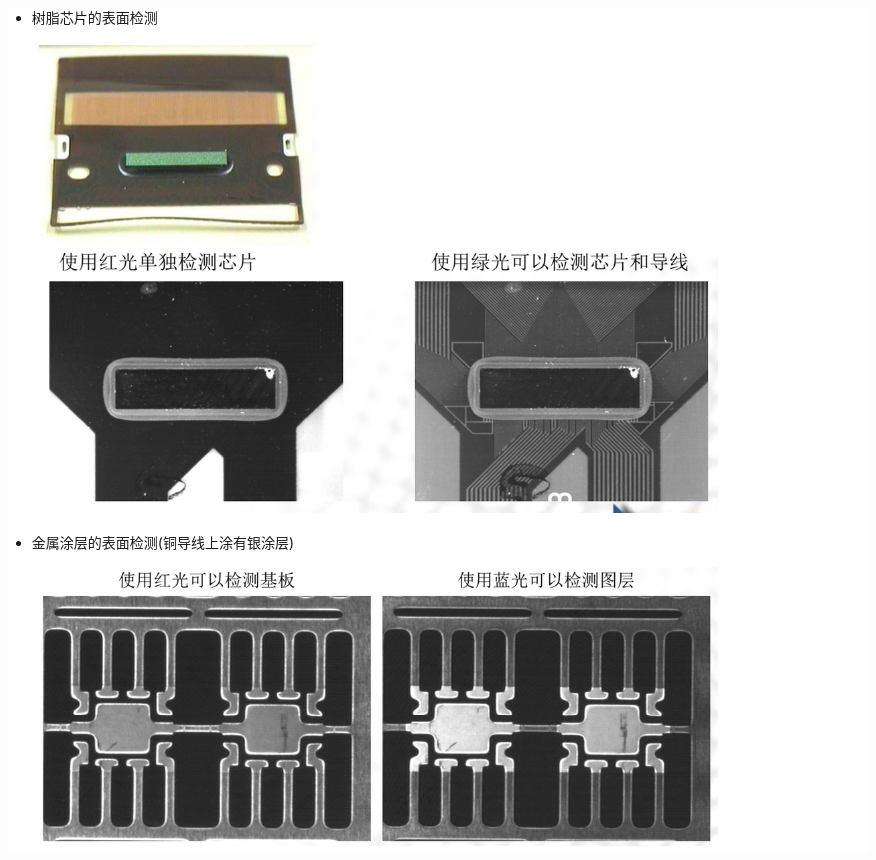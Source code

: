 - 树脂芯片的表面检测
  
  <img src="./assets/252620185-86e13fc4-acf0-49e8-848a-3a3eb1356e7f.png" alt="252620185-86e13fc4-acf0-49e8-848a-3a3eb1356e7f" style="zoom:67%;" /><img src="./assets/252620226-c67c3de9-b1e7-4e59-9780-ad7e042014a9.png" alt="252620226-c67c3de9-b1e7-4e59-9780-ad7e042014a9" style="zoom:67%;" />
  
- 金属涂层的表面检测(铜导线上涂有银涂层)
  
  <img src="./assets/252620422-c3a0ff26-53db-446a-a91d-706381801fb2.png" alt="252620422-c3a0ff26-53db-446a-a91d-706381801fb2" style="zoom:67%;" />
  